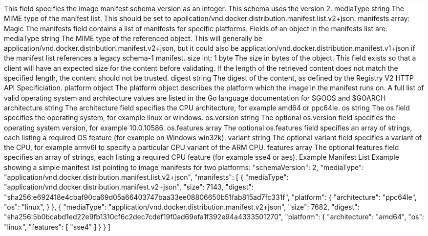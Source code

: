 This field specifies the image manifest schema version as an integer. This schema uses the version 2.
mediaType string
The MIME type of the manifest list. This should be set to application/vnd.docker.distribution.manifest.list.v2+json.
manifests array: Magic
The manifests field contains a list of manifests for specific platforms.
Fields of an object in the manifests list are:
mediaType string
The MIME type of the referenced object. This will generally be application/vnd.docker.distribution.manifest.v2+json, but it could also be application/vnd.docker.distribution.manifest.v1+json if the manifest list references a legacy schema-1 manifest.
size int: 1 byte
The size in bytes of the object. This field exists so that a client will have an expected size for the content before validating. If the length of the retrieved content does not match the specified length, the content should not be trusted.
digest string
The digest of the content, as defined by the Registry V2 HTTP API Specificiation.
platform object
The platform object describes the platform which the image in the manifest runs on. A full list of valid operating system and architecture values are listed in the Go language documentation for $GOOS and $GOARCH
architecture string
The architecture field specifies the CPU architecture, for example amd64 or ppc64le.
os string
The os field specifies the operating system, for example linux or windows.
os.version string
The optional os.version field specifies the operating system version, for example 10.0.10586.
os.features array
The optional os.features field specifies an array of strings, each listing a required OS feature (for example on Windows win32k).
variant string
The optional variant field specifies a variant of the CPU, for example armv6l to specify a particular CPU variant of the ARM CPU.
features array
The optional features field specifies an array of strings, each listing a required CPU feature (for example sse4 or aes).
Example Manifest List
Example showing a simple manifest list pointing to image manifests for two platforms:
  "schemaVersion": 2,
  "mediaType": "application/vnd.docker.distribution.manifest.list.v2+json",
  "manifests": [
    {
      "mediaType": "application/vnd.docker.distribution.manifest.v2+json",
      "size": 7143,
      "digest": "sha256:e692418e4cbaf90ca69d05a66403747baa33ee08806650b51fab815ad7fc331f",
      "platform": {
        "architecture": "ppc64le",
        "os": "linux",
      }
    },
    {
      "mediaType": "application/vnd.docker.distribution.manifest.v2+json",
      "size": 7682,
      "digest": "sha256:5b0bcabd1ed22e9fb1310cf6c2dec7cdef19f0ad69efa1f392e94a4333501270",
      "platform": {
        "architecture": "amd64",
        "os": "linux",
        "features": [
          "sse4"
        ]
      }
    }
  ]